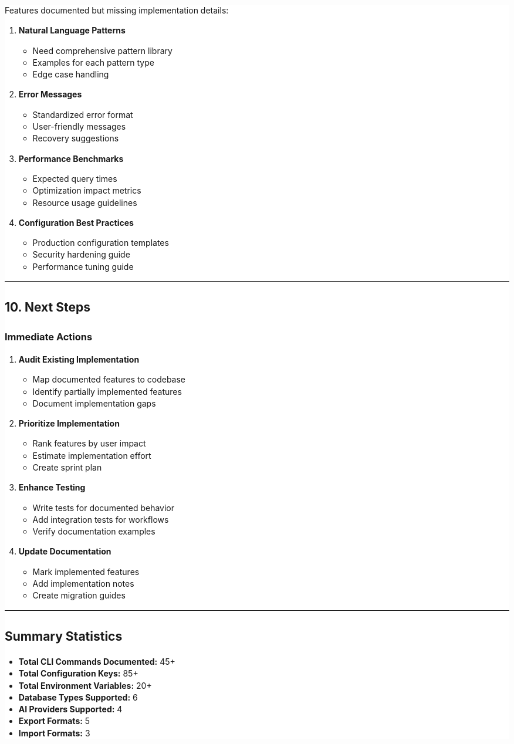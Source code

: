 Features documented but missing implementation details:

1. **Natural Language Patterns**
   - Need comprehensive pattern library
   - Examples for each pattern type
   - Edge case handling

2. **Error Messages**
   - Standardized error format
   - User-friendly messages
   - Recovery suggestions

3. **Performance Benchmarks**
   - Expected query times
   - Optimization impact metrics
   - Resource usage guidelines

4. **Configuration Best Practices**
   - Production configuration templates
   - Security hardening guide
   - Performance tuning guide

---

## 10. Next Steps

### Immediate Actions

1. **Audit Existing Implementation**
   - Map documented features to codebase
   - Identify partially implemented features
   - Document implementation gaps

2. **Prioritize Implementation**
   - Rank features by user impact
   - Estimate implementation effort
   - Create sprint plan

3. **Enhance Testing**
   - Write tests for documented behavior
   - Add integration tests for workflows
   - Verify documentation examples

4. **Update Documentation**
   - Mark implemented features
   - Add implementation notes
   - Create migration guides

---

## Summary Statistics

- **Total CLI Commands Documented:** 45+
- **Total Configuration Keys:** 85+
- **Total Environment Variables:** 20+
- **Database Types Supported:** 6
- **AI Providers Supported:** 4
- **Export Formats:** 5
- **Import Formats:** 3
